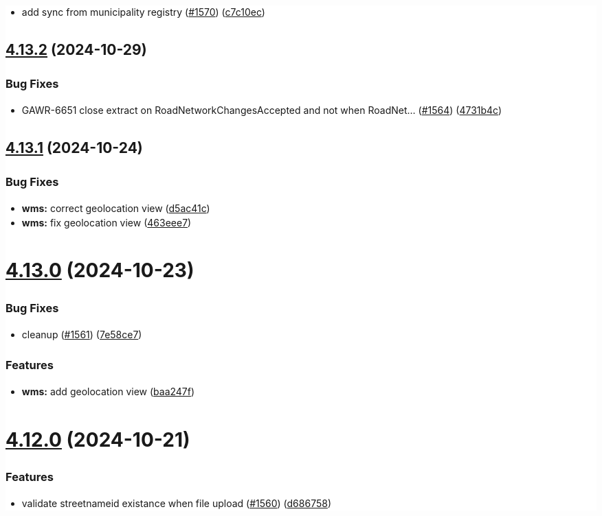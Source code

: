 * add sync from municipality registry ([#1570](https://github.com/informatievlaanderen/road-registry/issues/1570)) ([c7c10ec](https://github.com/informatievlaanderen/road-registry/commit/c7c10ec973daf840264379897dad9adbbb325875))

## [4.13.2](https://github.com/informatievlaanderen/road-registry/compare/v4.13.1...v4.13.2) (2024-10-29)


### Bug Fixes

* GAWR-6651 close extract on RoadNetworkChangesAccepted and not when RoadNet… ([#1564](https://github.com/informatievlaanderen/road-registry/issues/1564)) ([4731b4c](https://github.com/informatievlaanderen/road-registry/commit/4731b4cc4a4010bd5edf98c3053f09df3142ab93))

## [4.13.1](https://github.com/informatievlaanderen/road-registry/compare/v4.13.0...v4.13.1) (2024-10-24)


### Bug Fixes

* **wms:** correct geolocation view ([d5ac41c](https://github.com/informatievlaanderen/road-registry/commit/d5ac41ca676d9be4992ea5aaf1bccaeae27e72f7))
* **wms:** fix geolocation view ([463eee7](https://github.com/informatievlaanderen/road-registry/commit/463eee7a82c489a6d15160b56b16af299f1377ef))

# [4.13.0](https://github.com/informatievlaanderen/road-registry/compare/v4.12.0...v4.13.0) (2024-10-23)


### Bug Fixes

* cleanup ([#1561](https://github.com/informatievlaanderen/road-registry/issues/1561)) ([7e58ce7](https://github.com/informatievlaanderen/road-registry/commit/7e58ce746dcf2716fa9dc6f24e8c49db3132c625))


### Features

* **wms:** add geolocation view ([baa247f](https://github.com/informatievlaanderen/road-registry/commit/baa247f2130237983b3f6710877e48e3d3b6c0e5))

# [4.12.0](https://github.com/informatievlaanderen/road-registry/compare/v4.11.1...v4.12.0) (2024-10-21)


### Features

* validate streetnameid existance when file upload ([#1560](https://github.com/informatievlaanderen/road-registry/issues/1560)) ([d686758](https://github.com/informatievlaanderen/road-registry/commit/d6867586127e5aec966167499d214dce6c494d88))
